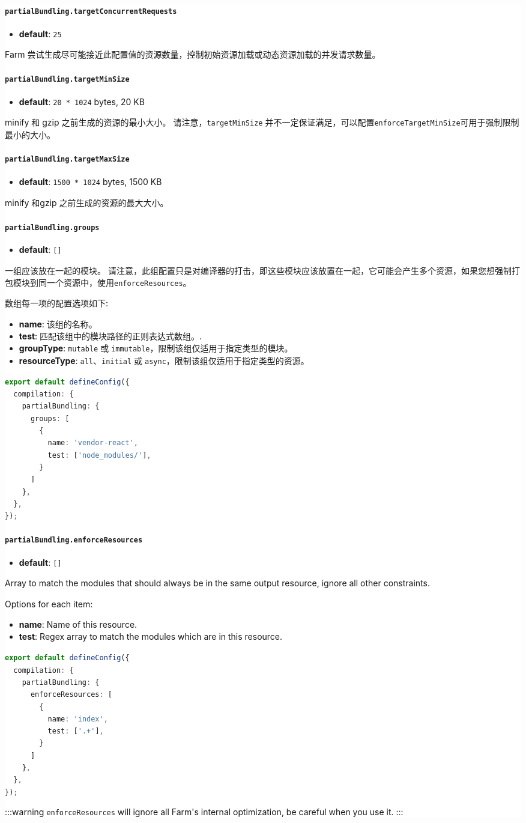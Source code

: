#### `partialBundling.targetConcurrentRequests`
* **default**: `25`

Farm 尝试生成尽可能接近此配置值的资源数量，控制初始资源加载或动态资源加载的并发请求数量。


#### `partialBundling.targetMinSize`
* **default**: `20 * 1024` bytes, 20 KB

minify 和 gzip 之前生成的资源的最小大小。 请注意，`targetMinSize` 并不一定保证满足，可以配置`enforceTargetMinSize`可用于强制限制最小的大小。

#### `partialBundling.targetMaxSize`
* **default**: `1500 * 1024` bytes, 1500 KB

minify 和gzip 之前生成的资源的最大大小。

#### `partialBundling.groups`
* **default**: `[]`

一组应该放在一起的模块。 请注意，此组配置只是对编译器的打击，即这些模块应该放置在一起，它可能会产生多个资源，如果您想强制打包模块到同一个资源中，使用`enforceResources`。

数组每一项的配置选项如下:
  * **name**: 该组的名称。
  * **test**: 匹配该组中的模块路径的正则表达式数组。.
  * **groupType**: `mutable` 或 `immutable`，限制该组仅适用于指定类型的模块。
  * **resourceType**: `all`、`initial` 或 `async`，限制该组仅适用于指定类型的资源。

```ts title="farm.config.ts" {4-9}
export default defineConfig({
  compilation: {
    partialBundling: {
      groups: [
        {
          name: 'vendor-react',
          test: ['node_modules/'],
        }
      ]
    },
  },
});
```

#### `partialBundling.enforceResources`
* **default**: `[]`

Array to match the modules that should always be in the same output resource, ignore all other constraints.

Options for each item:
  * **name**: Name of this resource.
  * **test**: Regex array to match the modules which are in this resource.

```ts title="farm.config.ts" {4-9}
export default defineConfig({
  compilation: {
    partialBundling: {
      enforceResources: [
        {
          name: 'index',
          test: ['.+'],
        }
      ]
    },
  },
});
```
:::warning
`enforceResources` will ignore all Farm's internal optimization, be careful when you use it.
:::